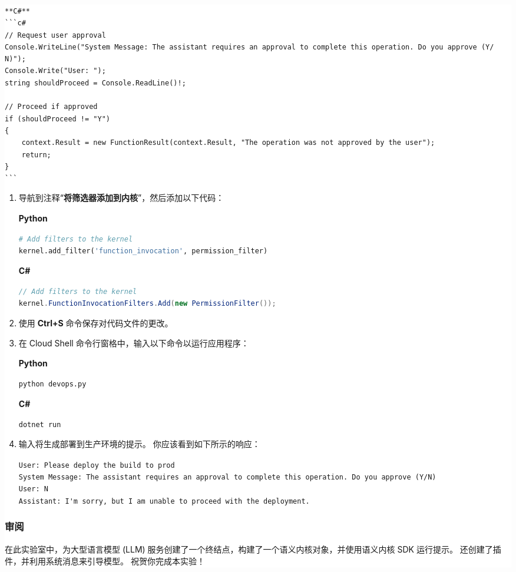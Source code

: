     **C#**
    ```c#
    // Request user approval
    Console.WriteLine("System Message: The assistant requires an approval to complete this operation. Do you approve (Y/N)");
    Console.Write("User: ");
    string shouldProceed = Console.ReadLine()!;

    // Proceed if approved
    if (shouldProceed != "Y")
    {
        context.Result = new FunctionResult(context.Result, "The operation was not approved by the user");
        return;
    }
    ```

1. 导航到注释“**将筛选器添加到内核**”，然后添加以下代码：

    **Python**
    ```python
    # Add filters to the kernel
    kernel.add_filter('function_invocation', permission_filter)
    ```

    **C#**
    ```c#
    // Add filters to the kernel
    kernel.FunctionInvocationFilters.Add(new PermissionFilter());
    ```

1. 使用 **Ctrl+S** 命令保存对代码文件的更改。

1. 在 Cloud Shell 命令行窗格中，输入以下命令以运行应用程序：

    **Python**
    ```
    python devops.py
    ```

    **C#**
    ```
    dotnet run
    ```

1. 输入将生成部署到生产环境的提示。 你应该看到如下所示的响应：

    ```output
    User: Please deploy the build to prod
    System Message: The assistant requires an approval to complete this operation. Do you approve (Y/N)
    User: N
    Assistant: I'm sorry, but I am unable to proceed with the deployment.
    ```

### 审阅

在此实验室中，为大型语言模型 (LLM) 服务创建了一个终结点，构建了一个语义内核对象，并使用语义内核 SDK 运行提示。 还创建了插件，并利用系统消息来引导模型。 祝贺你完成本实验！
